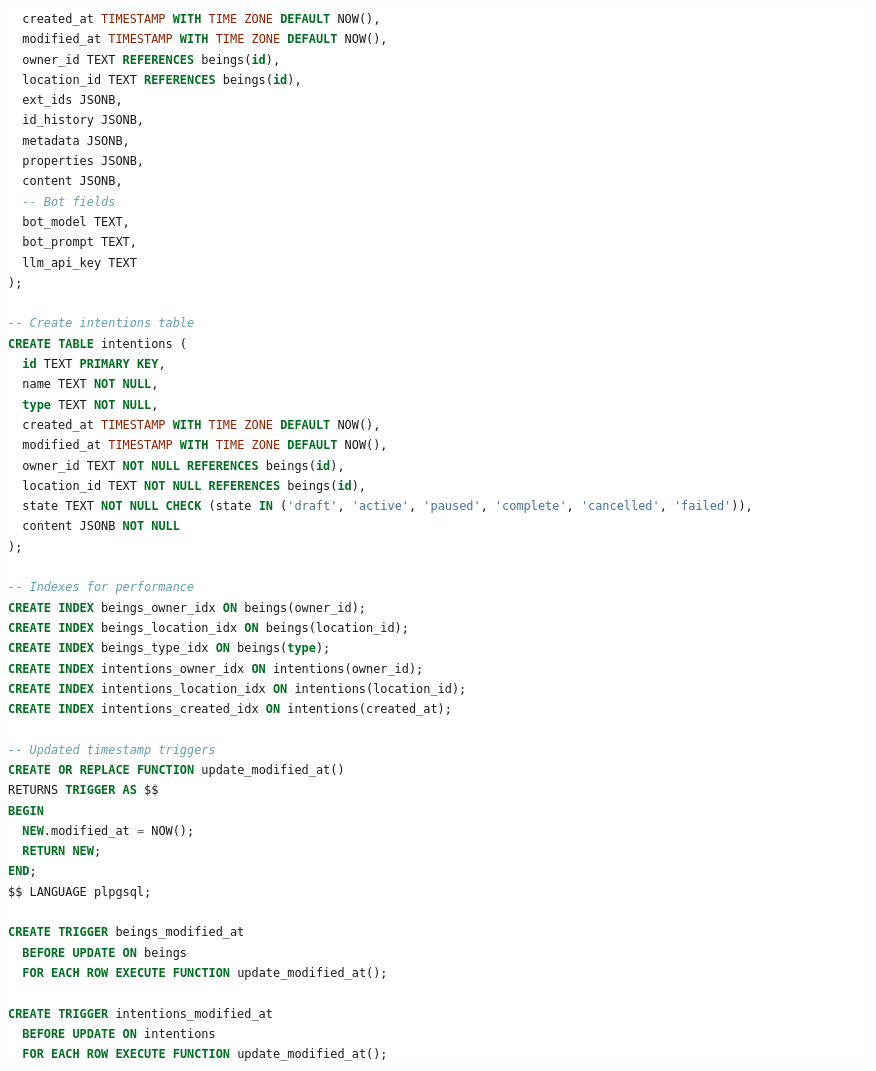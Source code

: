 ```sql
  created_at TIMESTAMP WITH TIME ZONE DEFAULT NOW(),
  modified_at TIMESTAMP WITH TIME ZONE DEFAULT NOW(),
  owner_id TEXT REFERENCES beings(id),
  location_id TEXT REFERENCES beings(id),
  ext_ids JSONB,
  id_history JSONB,
  metadata JSONB,
  properties JSONB,
  content JSONB,
  -- Bot fields
  bot_model TEXT,
  bot_prompt TEXT,
  llm_api_key TEXT
);

-- Create intentions table
CREATE TABLE intentions (
  id TEXT PRIMARY KEY,
  name TEXT NOT NULL,
  type TEXT NOT NULL,
  created_at TIMESTAMP WITH TIME ZONE DEFAULT NOW(),
  modified_at TIMESTAMP WITH TIME ZONE DEFAULT NOW(),
  owner_id TEXT NOT NULL REFERENCES beings(id),
  location_id TEXT NOT NULL REFERENCES beings(id),
  state TEXT NOT NULL CHECK (state IN ('draft', 'active', 'paused', 'complete', 'cancelled', 'failed')),
  content JSONB NOT NULL
);

-- Indexes for performance
CREATE INDEX beings_owner_idx ON beings(owner_id);
CREATE INDEX beings_location_idx ON beings(location_id);
CREATE INDEX beings_type_idx ON beings(type);
CREATE INDEX intentions_owner_idx ON intentions(owner_id);
CREATE INDEX intentions_location_idx ON intentions(location_id);
CREATE INDEX intentions_created_idx ON intentions(created_at);

-- Updated timestamp triggers
CREATE OR REPLACE FUNCTION update_modified_at()
RETURNS TRIGGER AS $$
BEGIN
  NEW.modified_at = NOW();
  RETURN NEW;
END;
$$ LANGUAGE plpgsql;

CREATE TRIGGER beings_modified_at
  BEFORE UPDATE ON beings
  FOR EACH ROW EXECUTE FUNCTION update_modified_at();

CREATE TRIGGER intentions_modified_at
  BEFORE UPDATE ON intentions
  FOR EACH ROW EXECUTE FUNCTION update_modified_at();
```
